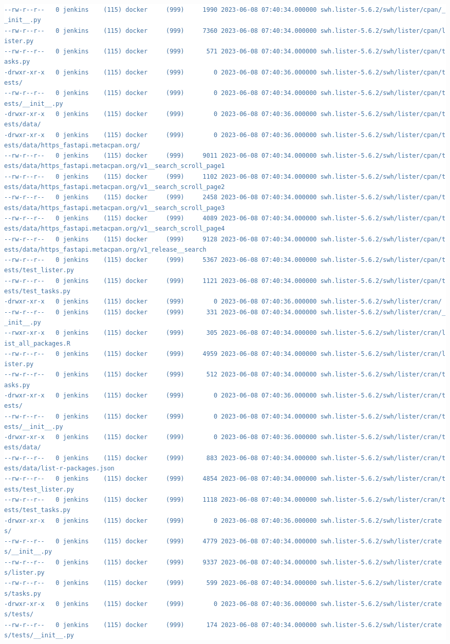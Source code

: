 ```diff
--rw-r--r--   0 jenkins    (115) docker     (999)     1990 2023-06-08 07:40:34.000000 swh.lister-5.6.2/swh/lister/cpan/__init__.py
--rw-r--r--   0 jenkins    (115) docker     (999)     7360 2023-06-08 07:40:34.000000 swh.lister-5.6.2/swh/lister/cpan/lister.py
--rw-r--r--   0 jenkins    (115) docker     (999)      571 2023-06-08 07:40:34.000000 swh.lister-5.6.2/swh/lister/cpan/tasks.py
-drwxr-xr-x   0 jenkins    (115) docker     (999)        0 2023-06-08 07:40:36.000000 swh.lister-5.6.2/swh/lister/cpan/tests/
--rw-r--r--   0 jenkins    (115) docker     (999)        0 2023-06-08 07:40:34.000000 swh.lister-5.6.2/swh/lister/cpan/tests/__init__.py
-drwxr-xr-x   0 jenkins    (115) docker     (999)        0 2023-06-08 07:40:36.000000 swh.lister-5.6.2/swh/lister/cpan/tests/data/
-drwxr-xr-x   0 jenkins    (115) docker     (999)        0 2023-06-08 07:40:36.000000 swh.lister-5.6.2/swh/lister/cpan/tests/data/https_fastapi.metacpan.org/
--rw-r--r--   0 jenkins    (115) docker     (999)     9011 2023-06-08 07:40:34.000000 swh.lister-5.6.2/swh/lister/cpan/tests/data/https_fastapi.metacpan.org/v1__search_scroll_page1
--rw-r--r--   0 jenkins    (115) docker     (999)     1102 2023-06-08 07:40:34.000000 swh.lister-5.6.2/swh/lister/cpan/tests/data/https_fastapi.metacpan.org/v1__search_scroll_page2
--rw-r--r--   0 jenkins    (115) docker     (999)     2458 2023-06-08 07:40:34.000000 swh.lister-5.6.2/swh/lister/cpan/tests/data/https_fastapi.metacpan.org/v1__search_scroll_page3
--rw-r--r--   0 jenkins    (115) docker     (999)     4089 2023-06-08 07:40:34.000000 swh.lister-5.6.2/swh/lister/cpan/tests/data/https_fastapi.metacpan.org/v1__search_scroll_page4
--rw-r--r--   0 jenkins    (115) docker     (999)     9128 2023-06-08 07:40:34.000000 swh.lister-5.6.2/swh/lister/cpan/tests/data/https_fastapi.metacpan.org/v1_release__search
--rw-r--r--   0 jenkins    (115) docker     (999)     5367 2023-06-08 07:40:34.000000 swh.lister-5.6.2/swh/lister/cpan/tests/test_lister.py
--rw-r--r--   0 jenkins    (115) docker     (999)     1121 2023-06-08 07:40:34.000000 swh.lister-5.6.2/swh/lister/cpan/tests/test_tasks.py
-drwxr-xr-x   0 jenkins    (115) docker     (999)        0 2023-06-08 07:40:36.000000 swh.lister-5.6.2/swh/lister/cran/
--rw-r--r--   0 jenkins    (115) docker     (999)      331 2023-06-08 07:40:34.000000 swh.lister-5.6.2/swh/lister/cran/__init__.py
--rwxr-xr-x   0 jenkins    (115) docker     (999)      305 2023-06-08 07:40:34.000000 swh.lister-5.6.2/swh/lister/cran/list_all_packages.R
--rw-r--r--   0 jenkins    (115) docker     (999)     4959 2023-06-08 07:40:34.000000 swh.lister-5.6.2/swh/lister/cran/lister.py
--rw-r--r--   0 jenkins    (115) docker     (999)      512 2023-06-08 07:40:34.000000 swh.lister-5.6.2/swh/lister/cran/tasks.py
-drwxr-xr-x   0 jenkins    (115) docker     (999)        0 2023-06-08 07:40:36.000000 swh.lister-5.6.2/swh/lister/cran/tests/
--rw-r--r--   0 jenkins    (115) docker     (999)        0 2023-06-08 07:40:34.000000 swh.lister-5.6.2/swh/lister/cran/tests/__init__.py
-drwxr-xr-x   0 jenkins    (115) docker     (999)        0 2023-06-08 07:40:36.000000 swh.lister-5.6.2/swh/lister/cran/tests/data/
--rw-r--r--   0 jenkins    (115) docker     (999)      883 2023-06-08 07:40:34.000000 swh.lister-5.6.2/swh/lister/cran/tests/data/list-r-packages.json
--rw-r--r--   0 jenkins    (115) docker     (999)     4854 2023-06-08 07:40:34.000000 swh.lister-5.6.2/swh/lister/cran/tests/test_lister.py
--rw-r--r--   0 jenkins    (115) docker     (999)     1118 2023-06-08 07:40:34.000000 swh.lister-5.6.2/swh/lister/cran/tests/test_tasks.py
-drwxr-xr-x   0 jenkins    (115) docker     (999)        0 2023-06-08 07:40:36.000000 swh.lister-5.6.2/swh/lister/crates/
--rw-r--r--   0 jenkins    (115) docker     (999)     4779 2023-06-08 07:40:34.000000 swh.lister-5.6.2/swh/lister/crates/__init__.py
--rw-r--r--   0 jenkins    (115) docker     (999)     9337 2023-06-08 07:40:34.000000 swh.lister-5.6.2/swh/lister/crates/lister.py
--rw-r--r--   0 jenkins    (115) docker     (999)      599 2023-06-08 07:40:34.000000 swh.lister-5.6.2/swh/lister/crates/tasks.py
-drwxr-xr-x   0 jenkins    (115) docker     (999)        0 2023-06-08 07:40:36.000000 swh.lister-5.6.2/swh/lister/crates/tests/
--rw-r--r--   0 jenkins    (115) docker     (999)      174 2023-06-08 07:40:34.000000 swh.lister-5.6.2/swh/lister/crates/tests/__init__.py
```